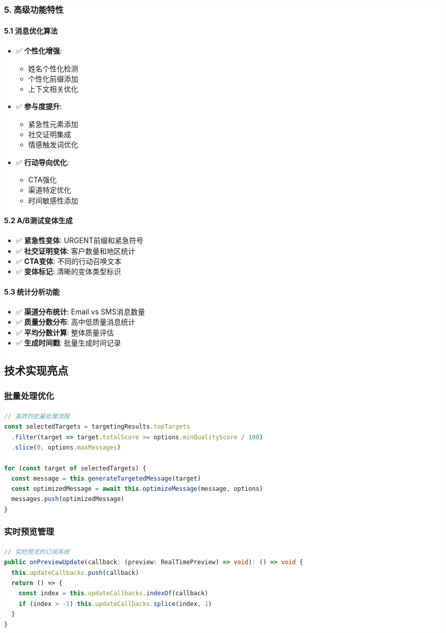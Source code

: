 ### 5. 高级功能特性

#### 5.1 消息优化算法
- ✅ **个性化增强**:
  - 姓名个性化检测
  - 个性化前缀添加
  - 上下文相关优化

- ✅ **参与度提升**:
  - 紧急性元素添加
  - 社交证明集成
  - 情感触发词优化

- ✅ **行动导向优化**:
  - CTA强化
  - 渠道特定优化
  - 时间敏感性添加

#### 5.2 A/B测试变体生成
- ✅ **紧急性变体**: URGENT前缀和紧急符号
- ✅ **社交证明变体**: 客户数量和地区统计
- ✅ **CTA变体**: 不同的行动召唤文本
- ✅ **变体标记**: 清晰的变体类型标识

#### 5.3 统计分析功能
- ✅ **渠道分布统计**: Email vs SMS消息数量
- ✅ **质量分数分布**: 高中低质量消息统计
- ✅ **平均分数计算**: 整体质量评估
- ✅ **生成时间戳**: 批量生成时间记录

## 技术实现亮点

### 批量处理优化
```typescript
// 高效的批量处理流程
const selectedTargets = targetingResults.topTargets
  .filter(target => target.totalScore >= options.minQualityScore / 100)
  .slice(0, options.maxMessages)

for (const target of selectedTargets) {
  const message = this.generateTargetedMessage(target)
  const optimizedMessage = await this.optimizeMessage(message, options)
  messages.push(optimizedMessage)
}
```

### 实时预览管理
```typescript
// 实时预览的订阅系统
public onPreviewUpdate(callback: (preview: RealTimePreview) => void): () => void {
  this.updateCallbacks.push(callback)
  return () => {
    const index = this.updateCallbacks.indexOf(callback)
    if (index > -1) this.updateCallbacks.splice(index, 1)
  }
}
```
